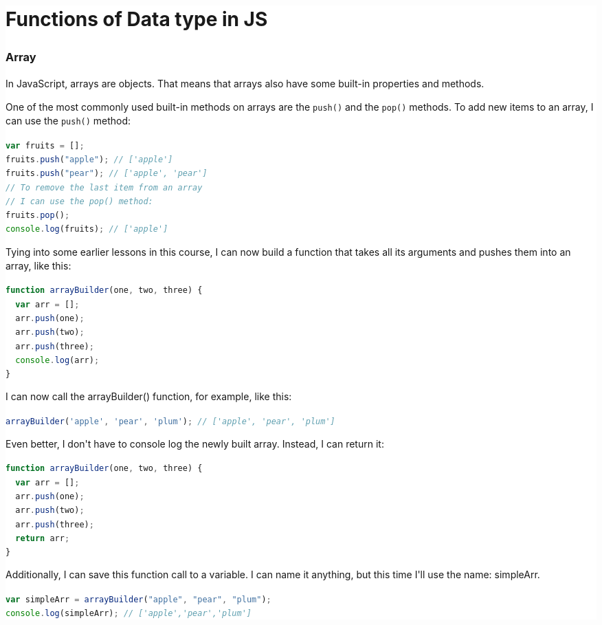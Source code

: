 # Functions of Data type in JS

### Array

In JavaScript, arrays are objects. That means that arrays also have some built-in properties and methods.

One of the most commonly used built-in methods on arrays are the `push()` and the `pop()` methods. To add new items to an array, I can use the `push()` method:

```js
var fruits = [];
fruits.push("apple"); // ['apple']
fruits.push("pear"); // ['apple', 'pear']
// To remove the last item from an array
// I can use the pop() method:
fruits.pop();
console.log(fruits); // ['apple']
```

Tying into some earlier lessons in this course, I can now build a function that takes all its arguments and pushes them into an array, like this:

```js
function arrayBuilder(one, two, three) {
  var arr = [];
  arr.push(one);
  arr.push(two);
  arr.push(three);
  console.log(arr);
}
```

I can now call the arrayBuilder() function, for example, like this:

```js
arrayBuilder('apple', 'pear', 'plum'); // ['apple', 'pear', 'plum']
```
Even better, I don't have to console log the newly built array. Instead, I can return it:

```js
function arrayBuilder(one, two, three) {
  var arr = [];
  arr.push(one);
  arr.push(two);
  arr.push(three);
  return arr;
}
```
Additionally, I can save this function call to a variable. I can name it anything, but this time I'll use the name: simpleArr.

```js
var simpleArr = arrayBuilder("apple", "pear", "plum");
console.log(simpleArr); // ['apple','pear','plum']
```
